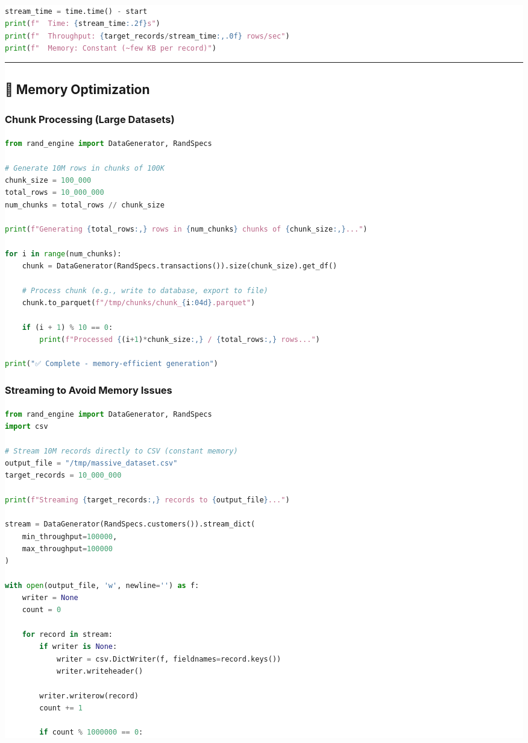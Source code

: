```python
stream_time = time.time() - start
print(f"  Time: {stream_time:.2f}s")
print(f"  Throughput: {target_records/stream_time:,.0f} rows/sec")
print(f"  Memory: Constant (~few KB per record)")
```

---

## 🧠 Memory Optimization

### Chunk Processing (Large Datasets)

```python
from rand_engine import DataGenerator, RandSpecs

# Generate 10M rows in chunks of 100K
chunk_size = 100_000
total_rows = 10_000_000
num_chunks = total_rows // chunk_size

print(f"Generating {total_rows:,} rows in {num_chunks} chunks of {chunk_size:,}...")

for i in range(num_chunks):
    chunk = DataGenerator(RandSpecs.transactions()).size(chunk_size).get_df()
    
    # Process chunk (e.g., write to database, export to file)
    chunk.to_parquet(f"/tmp/chunks/chunk_{i:04d}.parquet")
    
    if (i + 1) % 10 == 0:
        print(f"Processed {(i+1)*chunk_size:,} / {total_rows:,} rows...")

print("✅ Complete - memory-efficient generation")
```

### Streaming to Avoid Memory Issues

```python
from rand_engine import DataGenerator, RandSpecs
import csv

# Stream 10M records directly to CSV (constant memory)
output_file = "/tmp/massive_dataset.csv"
target_records = 10_000_000

print(f"Streaming {target_records:,} records to {output_file}...")

stream = DataGenerator(RandSpecs.customers()).stream_dict(
    min_throughput=100000,
    max_throughput=100000
)

with open(output_file, 'w', newline='') as f:
    writer = None
    count = 0
    
    for record in stream:
        if writer is None:
            writer = csv.DictWriter(f, fieldnames=record.keys())
            writer.writeheader()
        
        writer.writerow(record)
        count += 1
        
        if count % 1000000 == 0:
```